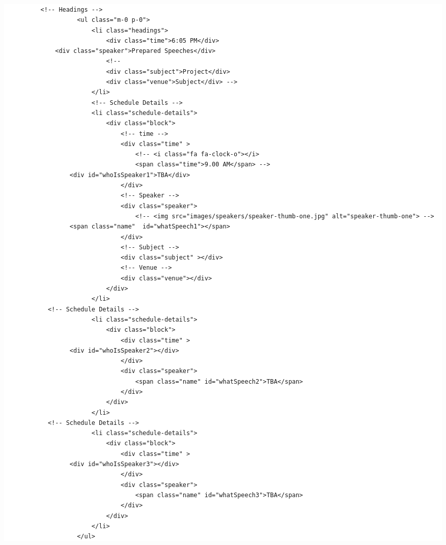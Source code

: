 
              <!-- Headings -->
					  	<ul class="m-0 p-0">
					  		<li class="headings">
					  			<div class="time">6:05 PM</div>
                  <div class="speaker">Prepared Speeches</div>
					  			<!--
					  			<div class="subject">Project</div>
					  			<div class="venue">Subject</div> -->
					  		</li>
					  		<!-- Schedule Details -->
					  		<li class="schedule-details">
					  			<div class="block">
					  				<!-- time -->
							  		<div class="time" >
							  			<!-- <i class="fa fa-clock-o"></i>
							  			<span class="time">9.00 AM</span> -->
                      <div id="whoIsSpeaker1">TBA</div>
							  		</div>
							  		<!-- Speaker -->
							  		<div class="speaker">
							  			<!-- <img src="images/speakers/speaker-thumb-one.jpg" alt="speaker-thumb-one"> -->
                      <span class="name"  id="whatSpeech1"></span>
							  		</div>
							  		<!-- Subject -->
							  		<div class="subject" ></div>
							  		<!-- Venue -->
							  		<div class="venue"></div>
					  			</div>
					  		</li>
                <!-- Schedule Details -->
					  		<li class="schedule-details">
					  			<div class="block">
							  		<div class="time" >
                      <div id="whoIsSpeaker2"></div>
							  		</div>
							  		<div class="speaker">
										<span class="name" id="whatSpeech2">TBA</span>
							  		</div>
					  			</div>
					  		</li>
                <!-- Schedule Details -->
					  		<li class="schedule-details">
					  			<div class="block">
							  		<div class="time" >
                      <div id="whoIsSpeaker3"></div>
							  		</div>
							  		<div class="speaker">
										<span class="name" id="whatSpeech3">TBA</span>
							  		</div>
					  			</div>
					  		</li>
					  	</ul>
